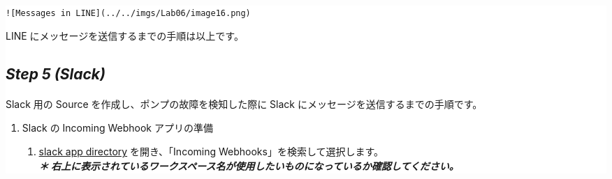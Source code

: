     ![Messages in LINE](../../imgs/Lab06/image16.png)

LINE にメッセージを送信するまでの手順は以上です。

## ***Step 5 (Slack)***

Slack 用の Source を作成し、ポンプの故障を検知した際に Slack にメッセージを送信するまでの手順です。

1.  Slack の Incoming Webhook アプリの準備

    1.  [slack app directory](https://slack.com/apps) を開き、「Incoming Webhooks」を検索して選択します。  
    ***＊ 右上に表示されているワークスペース名が使用したいものになっているか確認してください。***  